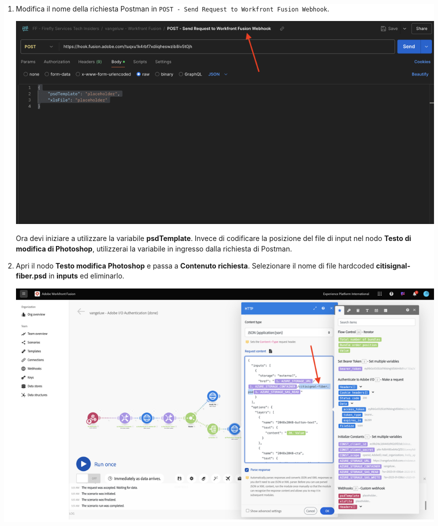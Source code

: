 1. Modifica il nome della richiesta Postman in `POST - Send Request to Workfront Fusion Webhook`.

   ![WF Fusion](./images/wffusion233.png)

   Ora devi iniziare a utilizzare la variabile **psdTemplate**. Invece di codificare la posizione del file di input nel nodo **Testo di modifica di Photoshop**, utilizzerai la variabile in ingresso dalla richiesta di Postman.

1. Apri il nodo **Testo modifica Photoshop** e passa a **Contenuto richiesta**. Selezionare il nome di file hardcoded **citisignal-fiber.psd** in **inputs** ed eliminarlo.

   ![WF Fusion](./images/wffusion234.png)
